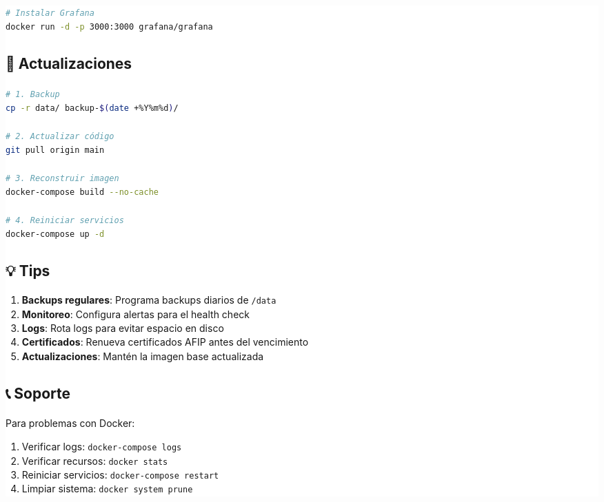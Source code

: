 ```bash
# Instalar Grafana
docker run -d -p 3000:3000 grafana/grafana
```

## 🔄 Actualizaciones

```bash
# 1. Backup
cp -r data/ backup-$(date +%Y%m%d)/

# 2. Actualizar código
git pull origin main

# 3. Reconstruir imagen
docker-compose build --no-cache

# 4. Reiniciar servicios
docker-compose up -d
```

## 💡 Tips

1. **Backups regulares**: Programa backups diarios de `/data`
2. **Monitoreo**: Configura alertas para el health check
3. **Logs**: Rota logs para evitar espacio en disco
4. **Certificados**: Renueva certificados AFIP antes del vencimiento
5. **Actualizaciones**: Mantén la imagen base actualizada

## 📞 Soporte

Para problemas con Docker:

1. Verificar logs: `docker-compose logs`
2. Verificar recursos: `docker stats`
3. Reiniciar servicios: `docker-compose restart`
4. Limpiar sistema: `docker system prune` 